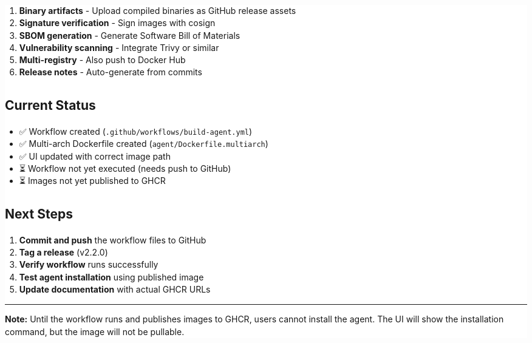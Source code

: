 1. **Binary artifacts** - Upload compiled binaries as GitHub release assets
2. **Signature verification** - Sign images with cosign
3. **SBOM generation** - Generate Software Bill of Materials
4. **Vulnerability scanning** - Integrate Trivy or similar
5. **Multi-registry** - Also push to Docker Hub
6. **Release notes** - Auto-generate from commits

## Current Status

- ✅ Workflow created (`.github/workflows/build-agent.yml`)
- ✅ Multi-arch Dockerfile created (`agent/Dockerfile.multiarch`)
- ✅ UI updated with correct image path
- ⏳ Workflow not yet executed (needs push to GitHub)
- ⏳ Images not yet published to GHCR

## Next Steps

1. **Commit and push** the workflow files to GitHub
2. **Tag a release** (v2.2.0)
3. **Verify workflow** runs successfully
4. **Test agent installation** using published image
5. **Update documentation** with actual GHCR URLs

---

**Note:** Until the workflow runs and publishes images to GHCR, users cannot install the agent. The UI will show the installation command, but the image will not be pullable.
